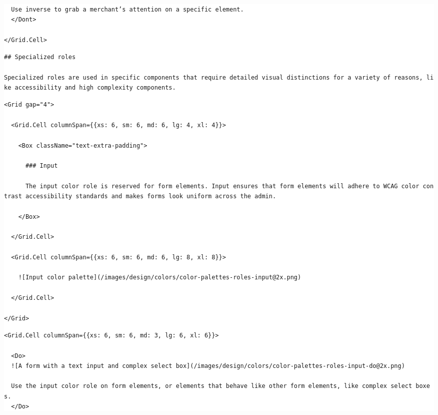       Use inverse to grab a merchant’s attention on a specific element.
      </Dont>

    </Grid.Cell>

  </Grid>

</Stack>

<Card>

  <Box className="text-extra-padding">

    ## Specialized roles

    Specialized roles are used in specific components that require detailed visual distinctions for a variety of reasons, like accessibility and high complexity components.

  </Box>

</Card>

<Stack gap="4">

  <Card>

    <Grid gap="4">

      <Grid.Cell columnSpan={{xs: 6, sm: 6, md: 6, lg: 4, xl: 4}}>

        <Box className="text-extra-padding">

          ### Input

          The input color role is reserved for form elements. Input ensures that form elements will adhere to WCAG color contrast accessibility standards and makes forms look uniform across the admin.

        </Box>

      </Grid.Cell>

      <Grid.Cell columnSpan={{xs: 6, sm: 6, md: 6, lg: 8, xl: 8}}>

        ![Input color palette](/images/design/colors/color-palettes-roles-input@2x.png)

      </Grid.Cell>

    </Grid>

  </Card>

  <Grid gap="4">

    <Grid.Cell columnSpan={{xs: 6, sm: 6, md: 3, lg: 6, xl: 6}}>

      <Do>
      ![A form with a text input and complex select box](/images/design/colors/color-palettes-roles-input-do@2x.png)

      Use the input color role on form elements, or elements that behave like other form elements, like complex select boxes.
      </Do>
